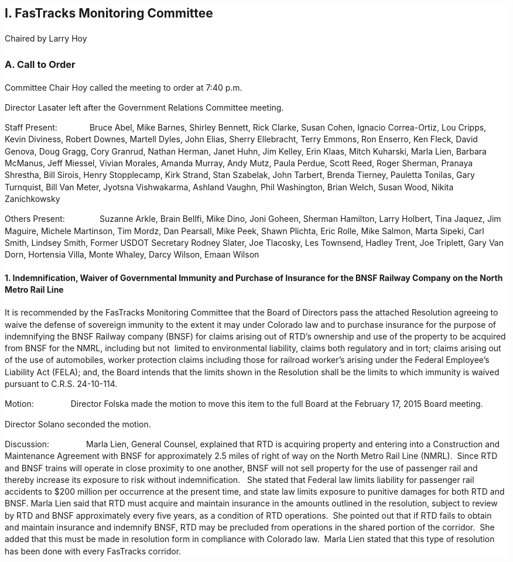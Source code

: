 ## I. FasTracks Monitoring Committee

Chaired by Larry Hoy

### A. Call to Order

Committee Chair Hoy called the meeting to order at 7:40 p.m.

Director Lasater left after the Government Relations Committee meeting.

Staff Present:              Bruce Abel, Mike Barnes, Shirley Bennett, Rick Clarke, Susan Cohen, Ignacio Correa-Ortiz, Lou Cripps, Kevin Diviness, Robert Downes, Martell Dyles, John Elias, Sherry Ellebracht, Terry Emmons, Ron Enserro, Ken Fleck, David Genova, Doug Gragg, Cory Granrud, Nathan Herman, Janet Huhn, Jim Kelley, Erin Klaas, Mitch Kuharski, Marla Lien, Barbara McManus, Jeff Miessel, Vivian Morales, Amanda Murray, Andy Mutz, Paula Perdue, Scott Reed, Roger Sherman, Pranaya Shrestha, Bill Sirois, Henry Stopplecamp, Kirk Strand, Stan Szabelak, John Tarbert, Brenda Tierney, Pauletta Tonilas, Gary Turnquist, Bill Van Meter, Jyotsna Vishwakarma, Ashland Vaughn, Phil Washington, Brian Welch, Susan Wood, Nikita Zanichkowsky

Others Present:               Suzanne Arkle, Brain Bellfi, Mike Dino, Joni Goheen, Sherman Hamilton, Larry Holbert, Tina Jaquez, Jim Maguire, Michele Martinson, Tim Mordz, Dan Pearsall, Mike Peek, Shawn Plichta, Eric Rolle, Mike Salmon, Marta Sipeki, Carl Smith, Lindsey Smith, Former USDOT Secretary Rodney Slater, Joe Tlacosky, Les Townsend, Hadley Trent, Joe Triplett, Gary Van Dorn, Hortensia Villa, Monte Whaley, Darcy Wilson, Emaan Wilson

#### 1. Indemnification, Waiver of Governmental Immunity and Purchase of Insurance for the BNSF Railway Company on the North Metro Rail Line

It is recommended by the FasTracks Monitoring Committee that the Board of Directors pass the attached Resolution agreeing to waive the defense of sovereign immunity to the extent it may under Colorado law and to purchase insurance for the purpose of indemnifying the BNSF Railway company (BNSF) for claims arising out of RTD’s ownership and use of the property to be acquired from BNSF for the NMRL, including but not  limited to environmental liability, claims both regulatory and in tort; claims arising out of the use of automobiles, worker protection claims including those for railroad worker’s arising under the Federal Employee’s Liability Act (FELA); and, the Board intends that the limits shown in the Resolution shall be the limits to which immunity is waived pursuant to C.R.S. 24-10-114.

Motion:                Director Folska made the motion to move this item to the full Board at the February 17, 2015 Board meeting.

Director Solano seconded the motion.

Discussion:                Marla Lien, General Counsel, explained that RTD is acquiring property and entering into a Construction and Maintenance Agreement with BNSF for approximately 2.5 miles of right of way on the North Metro Rail Line (NMRL).  Since RTD and BNSF trains will operate in close proximity to one another, BNSF will not sell property for the use of passenger rail and thereby increase its exposure to risk without indemnification.   She stated that Federal law limits liability for passenger rail accidents to $200 million per occurrence at the present time, and state law limits exposure to punitive damages for both RTD and BNSF. Marla Lien said that RTD must acquire and maintain insurance in the amounts outlined in the resolution, subject to review by RTD and BNSF approximately every five years, as a condition of RTD operations.  She pointed out that if RTD fails to obtain and maintain insurance and indemnify BNSF, RTD may be precluded from operations in the shared portion of the corridor.  She added that this must be made in resolution form in compliance with Colorado law.  Marla Lien stated that this type of resolution has been done with every FasTracks corridor.
